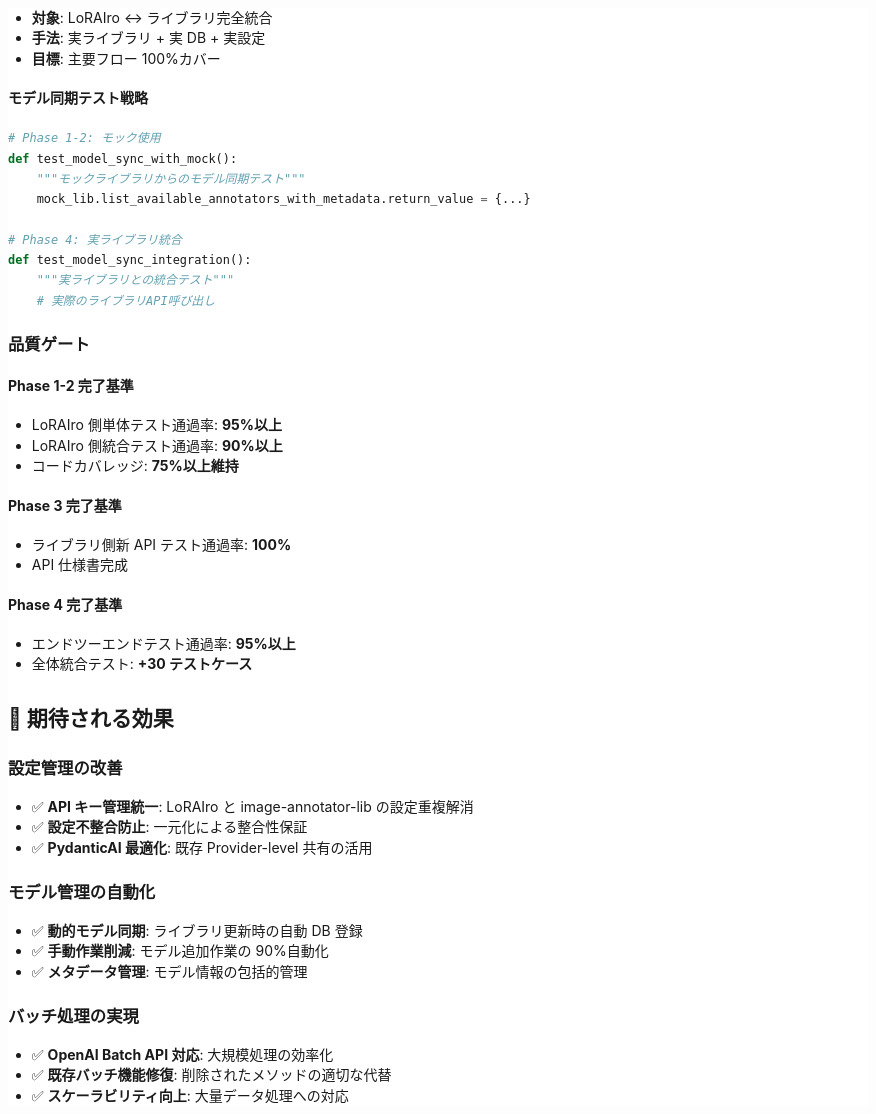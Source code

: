 - **対象**: LoRAIro ↔ ライブラリ完全統合
- **手法**: 実ライブラリ + 実 DB + 実設定
- **目標**: 主要フロー 100%カバー

#### モデル同期テスト戦略

```python
# Phase 1-2: モック使用
def test_model_sync_with_mock():
    """モックライブラリからのモデル同期テスト"""
    mock_lib.list_available_annotators_with_metadata.return_value = {...}

# Phase 4: 実ライブラリ統合
def test_model_sync_integration():
    """実ライブラリとの統合テスト"""
    # 実際のライブラリAPI呼び出し
```

### 品質ゲート

#### Phase 1-2 完了基準

- LoRAIro 側単体テスト通過率: **95%以上**
- LoRAIro 側統合テスト通過率: **90%以上**
- コードカバレッジ: **75%以上維持**

#### Phase 3 完了基準

- ライブラリ側新 API テスト通過率: **100%**
- API 仕様書完成

#### Phase 4 完了基準

- エンドツーエンドテスト通過率: **95%以上**
- 全体統合テスト: **+30 テストケース**

## 🎯 期待される効果

### 設定管理の改善

- ✅ **API キー管理統一**: LoRAIro と image-annotator-lib の設定重複解消
- ✅ **設定不整合防止**: 一元化による整合性保証
- ✅ **PydanticAI 最適化**: 既存 Provider-level 共有の活用

### モデル管理の自動化

- ✅ **動的モデル同期**: ライブラリ更新時の自動 DB 登録
- ✅ **手動作業削減**: モデル追加作業の 90%自動化
- ✅ **メタデータ管理**: モデル情報の包括的管理

### バッチ処理の実現

- ✅ **OpenAI Batch API 対応**: 大規模処理の効率化
- ✅ **既存バッチ機能修復**: 削除されたメソッドの適切な代替
- ✅ **スケーラビリティ向上**: 大量データ処理への対応
